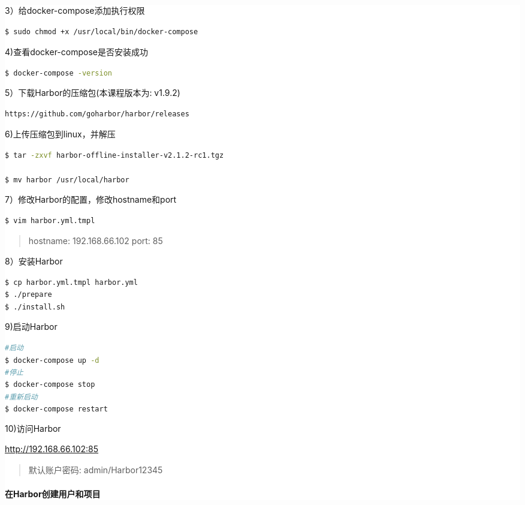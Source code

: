 3）给docker-compose添加执行权限

```bash
$ sudo chmod +x /usr/local/bin/docker-compose
```

4)查看docker-compose是否安装成功

```bash
$ docker-compose -version
```

5）下载Harbor的压缩包(本课程版本为: v1.9.2)

```bash
https://github.com/goharbor/harbor/releases
```

6)上传压缩包到linux，并解压

```bash
$ tar -zxvf harbor-offline-installer-v2.1.2-rc1.tgz

$ mv harbor /usr/local/harbor
```

7）修改Harbor的配置，修改hostname和port

```bash
$ vim harbor.yml.tmpl
```

> hostname: 192.168.66.102
> port: 85



8）安装Harbor

```bash
$ cp harbor.yml.tmpl harbor.yml
$ ./prepare
$ ./install.sh
```

9)启动Harbor

```bash
#启动
$ docker-compose up -d
#停止
$ docker-compose stop
#重新启动
$ docker-compose restart
```

10)访问Harbor

http://192.168.66.102:85

> 默认账户密码: admin/Harbor12345

#### 在Harbor创建用户和项目
